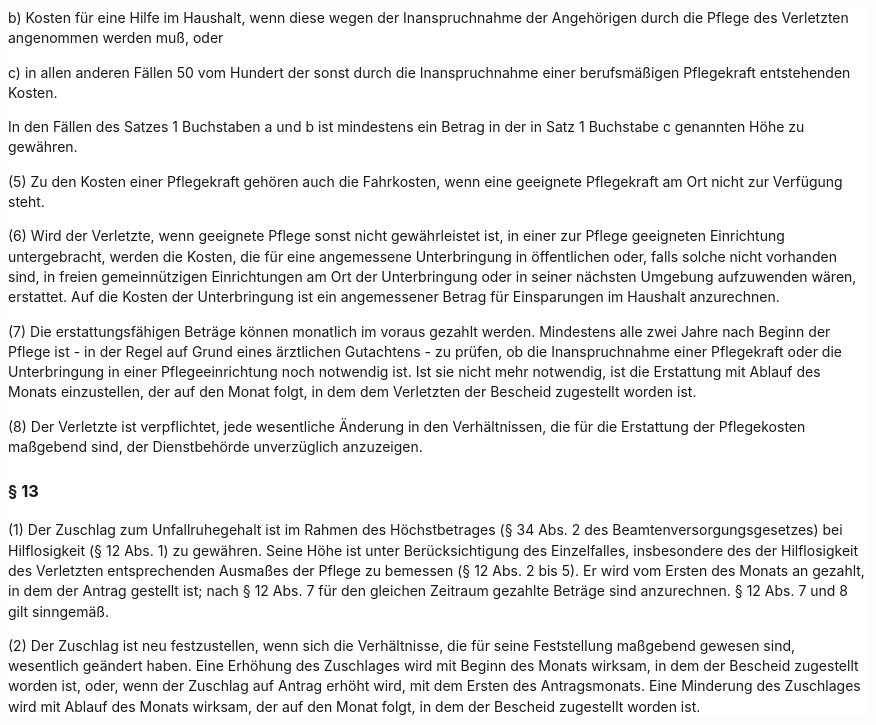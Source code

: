 
b)  Kosten für eine Hilfe im Haushalt, wenn diese wegen der
    Inanspruchnahme der Angehörigen durch die Pflege des Verletzten
    angenommen werden muß, oder


c)  in allen anderen Fällen 50 vom Hundert der sonst durch die
    Inanspruchnahme einer berufsmäßigen Pflegekraft entstehenden Kosten.



In den Fällen des Satzes 1 Buchstaben a und b ist mindestens ein
Betrag in der in Satz 1 Buchstabe c genannten Höhe zu gewähren.

(5) Zu den Kosten einer Pflegekraft gehören auch die Fahrkosten, wenn
eine geeignete Pflegekraft am Ort nicht zur Verfügung steht.

(6) Wird der Verletzte, wenn geeignete Pflege sonst nicht
gewährleistet ist, in einer zur Pflege geeigneten Einrichtung
untergebracht, werden die Kosten, die für eine angemessene
Unterbringung in öffentlichen oder, falls solche nicht vorhanden sind,
in freien gemeinnützigen Einrichtungen am Ort der Unterbringung oder
in seiner nächsten Umgebung aufzuwenden wären, erstattet. Auf die
Kosten der Unterbringung ist ein angemessener Betrag für Einsparungen
im Haushalt anzurechnen.

(7) Die erstattungsfähigen Beträge können monatlich im voraus gezahlt
werden. Mindestens alle zwei Jahre nach Beginn der Pflege ist - in der
Regel auf Grund eines ärztlichen Gutachtens - zu prüfen, ob die
Inanspruchnahme einer Pflegekraft oder die Unterbringung in einer
Pflegeeinrichtung noch notwendig ist. Ist sie nicht mehr notwendig,
ist die Erstattung mit Ablauf des Monats einzustellen, der auf den
Monat folgt, in dem dem Verletzten der Bescheid zugestellt worden ist.

(8) Der Verletzte ist verpflichtet, jede wesentliche Änderung in den
Verhältnissen, die für die Erstattung der Pflegekosten maßgebend sind,
der Dienstbehörde unverzüglich anzuzeigen.


### § 13

(1) Der Zuschlag zum Unfallruhegehalt ist im Rahmen des Höchstbetrages
(§ 34 Abs. 2 des Beamtenversorgungsgesetzes) bei Hilflosigkeit (§ 12
Abs. 1) zu gewähren. Seine Höhe ist unter Berücksichtigung des
Einzelfalles, insbesondere des der Hilflosigkeit des Verletzten
entsprechenden Ausmaßes der Pflege zu bemessen (§ 12 Abs. 2 bis 5). Er
wird vom Ersten des Monats an gezahlt, in dem der Antrag gestellt ist;
nach § 12 Abs. 7 für den gleichen Zeitraum gezahlte Beträge sind
anzurechnen. § 12 Abs. 7 und 8 gilt sinngemäß.

(2) Der Zuschlag ist neu festzustellen, wenn sich die Verhältnisse,
die für seine Feststellung maßgebend gewesen sind, wesentlich geändert
haben. Eine Erhöhung des Zuschlages wird mit Beginn des Monats
wirksam, in dem der Bescheid zugestellt worden ist, oder, wenn der
Zuschlag auf Antrag erhöht wird, mit dem Ersten des Antragsmonats.
Eine Minderung des Zuschlages wird mit Ablauf des Monats wirksam, der
auf den Monat folgt, in dem der Bescheid zugestellt worden ist.
